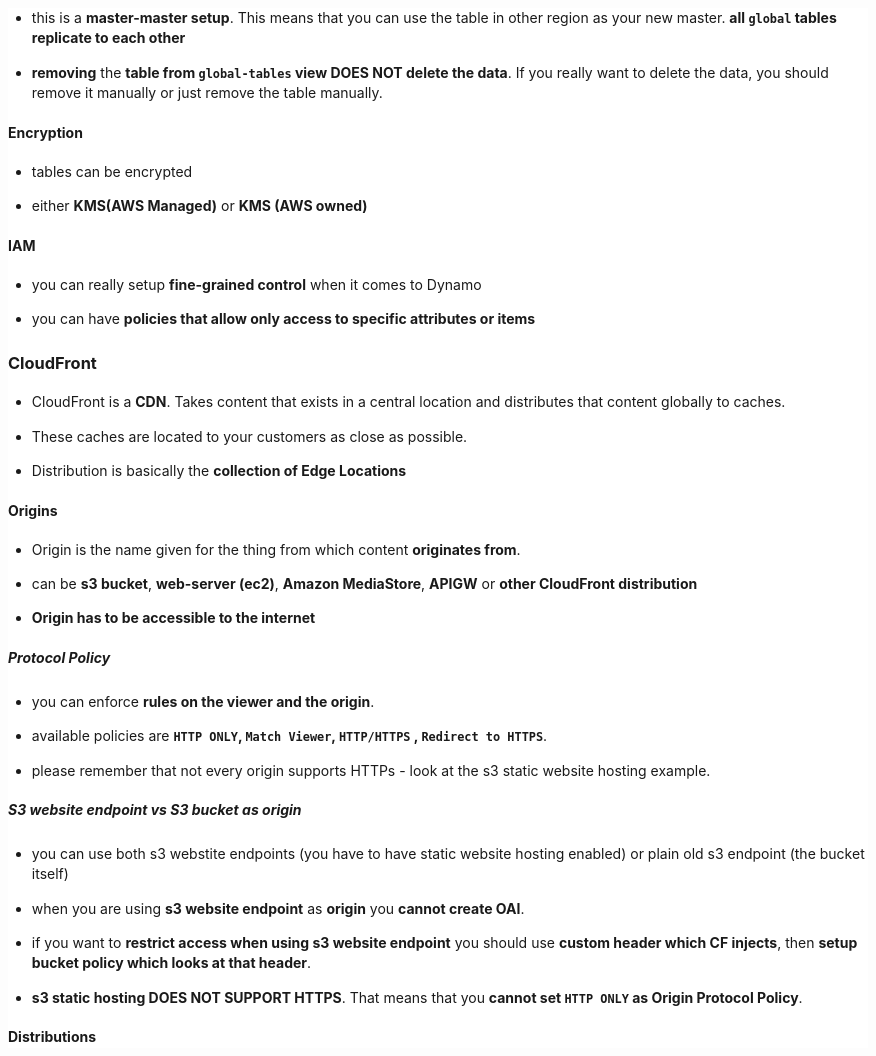 * this is a **master-master setup**. This means that you can use the table in other region as your new master. **all `global` tables replicate to each other**

- **removing** the **table from `global-tables` view DOES NOT delete the data**. If you really want to delete the data, you should remove it manually or just remove the table manually.

#### Encryption

- tables can be encrypted

* either **KMS(AWS Managed)** or **KMS (AWS owned)**

#### IAM

- you can really setup **fine-grained control** when it comes to Dynamo

* you can have **policies that allow only access to specific attributes or items**

### CloudFront

- CloudFront is a **CDN**. Takes content that exists in a central location and distributes that content globally to caches.

* These caches are located to your customers as close as possible.

- Distribution is basically the **collection of Edge Locations**

#### Origins

- Origin is the name given for the thing from which content **originates from**.

* can be **s3 bucket**, **web-server (ec2)**, **Amazon MediaStore**, **APIGW** or **other CloudFront distribution**

- **Origin has to be accessible to the internet**

##### Protocol Policy

- you can enforce **rules on the viewer and the origin**.

* available policies are **`HTTP ONLY`, `Match Viewer`, `HTTP/HTTPS` , `Redirect to HTTPS`**.

- please remember that not every origin supports HTTPs - look at the s3 static website hosting example.

##### S3 website endpoint vs S3 bucket as origin

- you can use both s3 webstite endpoints (you have to have static website hosting enabled) or plain old s3 endpoint (the bucket itself)

* when you are using **s3 website endpoint** as **origin** you **cannot create OAI**.

- if you want to **restrict access when using s3 website endpoint** you should use **custom header which CF injects**, then **setup bucket policy which looks at that header**.

* **s3 static hosting DOES NOT SUPPORT HTTPS**. That means that you **cannot set `HTTP ONLY` as Origin Protocol Policy**.

#### Distributions
